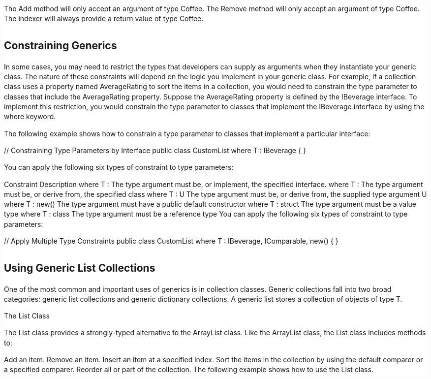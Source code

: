 The Add method will only accept an argument of type Coffee.
The Remove method will only accept an argument of type Coffee.
The indexer will always provide a return value of type Coffee.

## Constraining Generics

In some cases, you may need to restrict the types that developers can supply as arguments when they instantiate your generic class. The nature of these constraints will depend on the logic you implement in your generic class. For example, if a collection class uses a property named AverageRating to sort the items in a collection, you would need to constrain the type parameter to classes that include the AverageRating property. Suppose the AverageRating property is defined by the IBeverage interface. To implement this restriction, you would constrain the type parameter to classes that implement the IBeverage interface by using the where keyword.

The following example shows how to constrain a type parameter to classes that implement a particular interface:

// Constraining Type Parameters by Interface
public class CustomList<T> where T : IBeverage
{
}

You can apply the following six types of constraint to type parameters:

Constraint	Description
where T : <name of interface>	The type argument must be, or implement, the specified interface.
where T : <name of base class>	The type argument must be, or derive from, the specified class
where T : U	The type argument must be, or derive from, the supplied type argument U
where T : new()	The type argument must have a public default constructor
where T : struct	The type argument must be a value type
where T : class	The type argument must be a reference type
You can apply the following six types of constraint to type parameters:

// Apply Multiple Type Constraints
public class CustomList<T> where T : IBeverage, IComparable<T>, new()
{
}

## Using Generic List Collections

One of the most common and important uses of generics is in collection classes. Generic collections fall into two broad categories: generic list collections and generic dictionary collections. A generic list stores a collection of objects of type T.

The List<T> Class

The List<T> class provides a strongly-typed alternative to the ArrayList class. Like the ArrayList class, the List<T> class includes methods to:

Add an item.
Remove an item.
Insert an item at a specified index.
Sort the items in the collection by using the default comparer or a specified comparer.
Reorder all or part of the collection.
The following example shows how to use the List<T> class.
